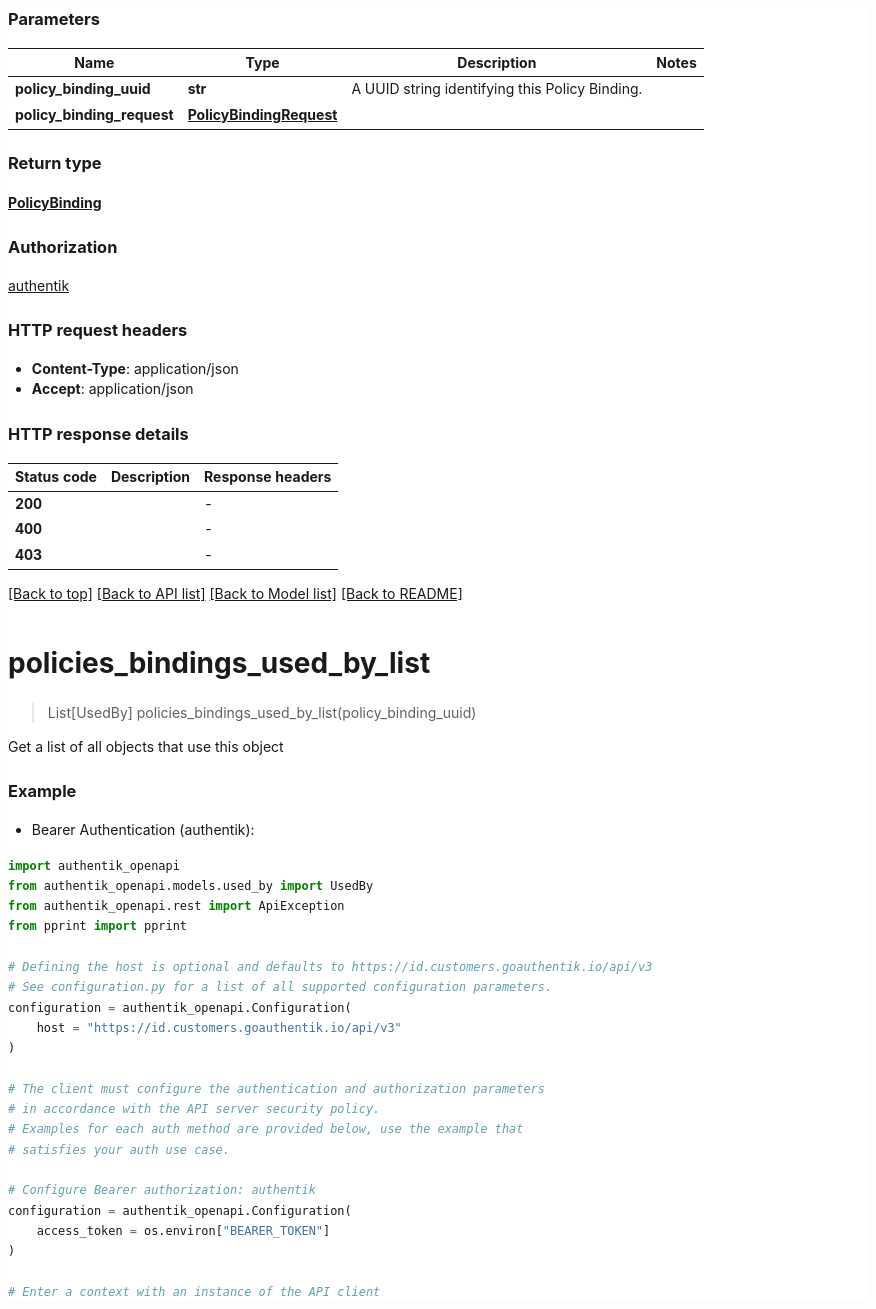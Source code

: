 ### Parameters


Name | Type | Description  | Notes
------------- | ------------- | ------------- | -------------
 **policy_binding_uuid** | **str**| A UUID string identifying this Policy Binding. | 
 **policy_binding_request** | [**PolicyBindingRequest**](PolicyBindingRequest.md)|  | 

### Return type

[**PolicyBinding**](PolicyBinding.md)

### Authorization

[authentik](../README.md#authentik)

### HTTP request headers

 - **Content-Type**: application/json
 - **Accept**: application/json

### HTTP response details

| Status code | Description | Response headers |
|-------------|-------------|------------------|
**200** |  |  -  |
**400** |  |  -  |
**403** |  |  -  |

[[Back to top]](#) [[Back to API list]](../README.md#documentation-for-api-endpoints) [[Back to Model list]](../README.md#documentation-for-models) [[Back to README]](../README.md)

# **policies_bindings_used_by_list**
> List[UsedBy] policies_bindings_used_by_list(policy_binding_uuid)



Get a list of all objects that use this object

### Example

* Bearer Authentication (authentik):

```python
import authentik_openapi
from authentik_openapi.models.used_by import UsedBy
from authentik_openapi.rest import ApiException
from pprint import pprint

# Defining the host is optional and defaults to https://id.customers.goauthentik.io/api/v3
# See configuration.py for a list of all supported configuration parameters.
configuration = authentik_openapi.Configuration(
    host = "https://id.customers.goauthentik.io/api/v3"
)

# The client must configure the authentication and authorization parameters
# in accordance with the API server security policy.
# Examples for each auth method are provided below, use the example that
# satisfies your auth use case.

# Configure Bearer authorization: authentik
configuration = authentik_openapi.Configuration(
    access_token = os.environ["BEARER_TOKEN"]
)

# Enter a context with an instance of the API client
```